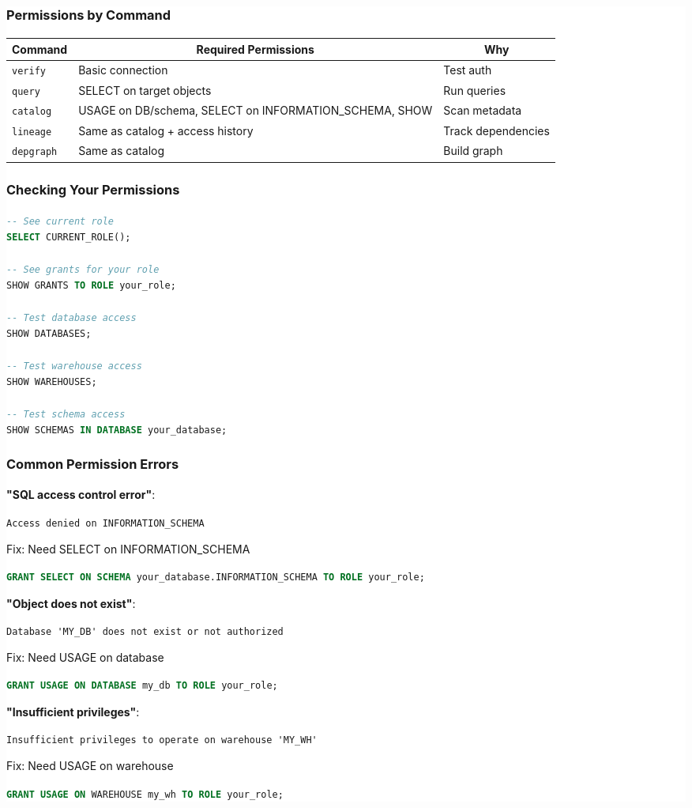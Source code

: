 ### Permissions by Command

| Command | Required Permissions | Why |
|---------|---------------------|-----|
| `verify` | Basic connection | Test auth |
| `query` | SELECT on target objects | Run queries |
| `catalog` | USAGE on DB/schema, SELECT on INFORMATION_SCHEMA, SHOW | Scan metadata |
| `lineage` | Same as catalog + access history | Track dependencies |
| `depgraph` | Same as catalog | Build graph |

### Checking Your Permissions

```sql
-- See current role
SELECT CURRENT_ROLE();

-- See grants for your role
SHOW GRANTS TO ROLE your_role;

-- Test database access
SHOW DATABASES;

-- Test warehouse access
SHOW WAREHOUSES;

-- Test schema access
SHOW SCHEMAS IN DATABASE your_database;
```

### Common Permission Errors

**"SQL access control error"**:
```
Access denied on INFORMATION_SCHEMA
```
Fix: Need SELECT on INFORMATION_SCHEMA
```sql
GRANT SELECT ON SCHEMA your_database.INFORMATION_SCHEMA TO ROLE your_role;
```

**"Object does not exist"**:
```
Database 'MY_DB' does not exist or not authorized
```
Fix: Need USAGE on database
```sql
GRANT USAGE ON DATABASE my_db TO ROLE your_role;
```

**"Insufficient privileges"**:
```
Insufficient privileges to operate on warehouse 'MY_WH'
```
Fix: Need USAGE on warehouse
```sql
GRANT USAGE ON WAREHOUSE my_wh TO ROLE your_role;
```
